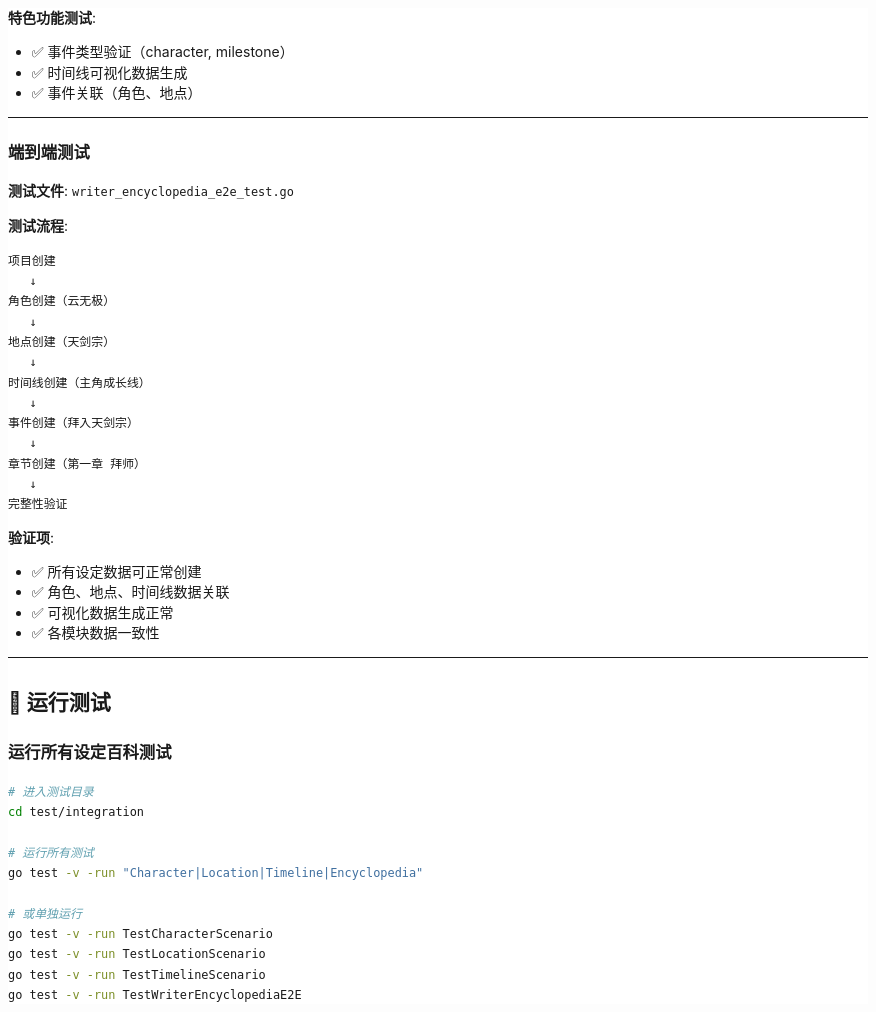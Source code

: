 **特色功能测试**:
- ✅ 事件类型验证（character, milestone）
- ✅ 时间线可视化数据生成
- ✅ 事件关联（角色、地点）

---

### 端到端测试

**测试文件**: `writer_encyclopedia_e2e_test.go`

**测试流程**:
```
项目创建
   ↓
角色创建（云无极）
   ↓
地点创建（天剑宗）
   ↓
时间线创建（主角成长线）
   ↓
事件创建（拜入天剑宗）
   ↓
章节创建（第一章 拜师）
   ↓
完整性验证
```

**验证项**:
- ✅ 所有设定数据可正常创建
- ✅ 角色、地点、时间线数据关联
- ✅ 可视化数据生成正常
- ✅ 各模块数据一致性

---

## 🚀 运行测试

### 运行所有设定百科测试

```bash
# 进入测试目录
cd test/integration

# 运行所有测试
go test -v -run "Character|Location|Timeline|Encyclopedia"

# 或单独运行
go test -v -run TestCharacterScenario
go test -v -run TestLocationScenario
go test -v -run TestTimelineScenario
go test -v -run TestWriterEncyclopediaE2E
```
